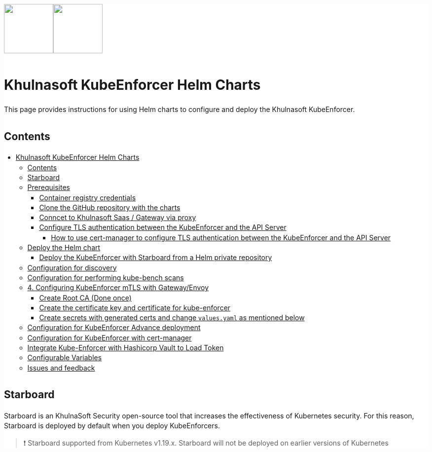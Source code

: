 <img src="https://avatars3.githubusercontent.com/u/43526139?s=200&v=4" height="100" width="100" /><img src="https://avatars3.githubusercontent.com/u/15859888?s=200&v=4" width="100" height="100"/>

# Khulnasoft KubeEnforcer Helm Charts

This page provides instructions for using Helm charts to configure and deploy the Khulnasoft KubeEnforcer.

## Contents

- [Khulnasoft KubeEnforcer Helm Charts](#khulnasoft-kubeenforcer-helm-charts)
  - [Contents](#contents)
  - [Starboard](#starboard)
  - [Prerequisites](#prerequisites)
    - [Container registry credentials](#container-registry-credentials)
    - [Clone the GitHub repository with the charts](#clone-the-github-repository-with-the-charts)
    - [Conncet to Khulnasoft Saas / Gateway via proxy](#conncet-to-khulnasoft-saas--gateway-via-proxy)
    - [Configure TLS authentication between the KubeEnforcer and the API Server](#configure-tls-authentication-between-the-kubeenforcer-and-the-api-server)
      - [How to use cert-manager to configure TLS authentication between the KubeEnforcer and the API Server](#how-to-use-cert-manager-to-configure-tls-authentication-between-the-kubeenforcer-and-the-api-server)
  - [Deploy the Helm chart](#deploy-the-helm-chart)
    - [Deploy the KubeEnforcer with Starboard from a Helm private repository](#deploy-the-kubeenforcer-with-starboard-from-a-helm-private-repository)
  - [Configuration for discovery](#configuration-for-discovery)
  - [Configuration for performing kube-bench scans](#configuration-for-performing-kube-bench-scans)
  - [4. Configuring KubeEnforcer mTLS with Gateway/Envoy](#4-configuring-kubeenforcer-mtls-with-gatewayenvoy)
    - [Create Root CA (Done once)](#create-root-ca-done-once)
    - [Create the certificate key and certificate for kube-enforcer](#create-the-certificate-key-and-certificate-for-kube-enforcer)
    - [Create secrets with generated certs and change `values.yaml` as mentioned below](#create-secrets-with-generated-certs-and-change-valuesyaml-as-mentioned-below)
  - [Configuration for KubeEnforcer Advance deployment](#configuration-for-kubeenforcer-advance-deployment)
  - [Configuration for KubeEnforcer with cert-manager](#configuration-for-kubeenforcer-with-cert-manager)
  - [Integrate Kube-Enforcer with Hashicorp Vault to Load Token](#integrate-kube-enforcer-with-hashicorp-vault-to-load-token)
  - [Configurable Variables](#configurable-variables)
  - [Issues and feedback](#issues-and-feedback)

## Starboard

Starboard is an KhulnaSoft Security open-source tool that increases the effectiveness of Kubernetes security. For this reason, Starboard is deployed by default when you deploy KubeEnforcers.

> :exclamation: Starboard supported from Kubernetes v1.19.x. Starboard will not be deployed on earlier versions of Kubernetes

